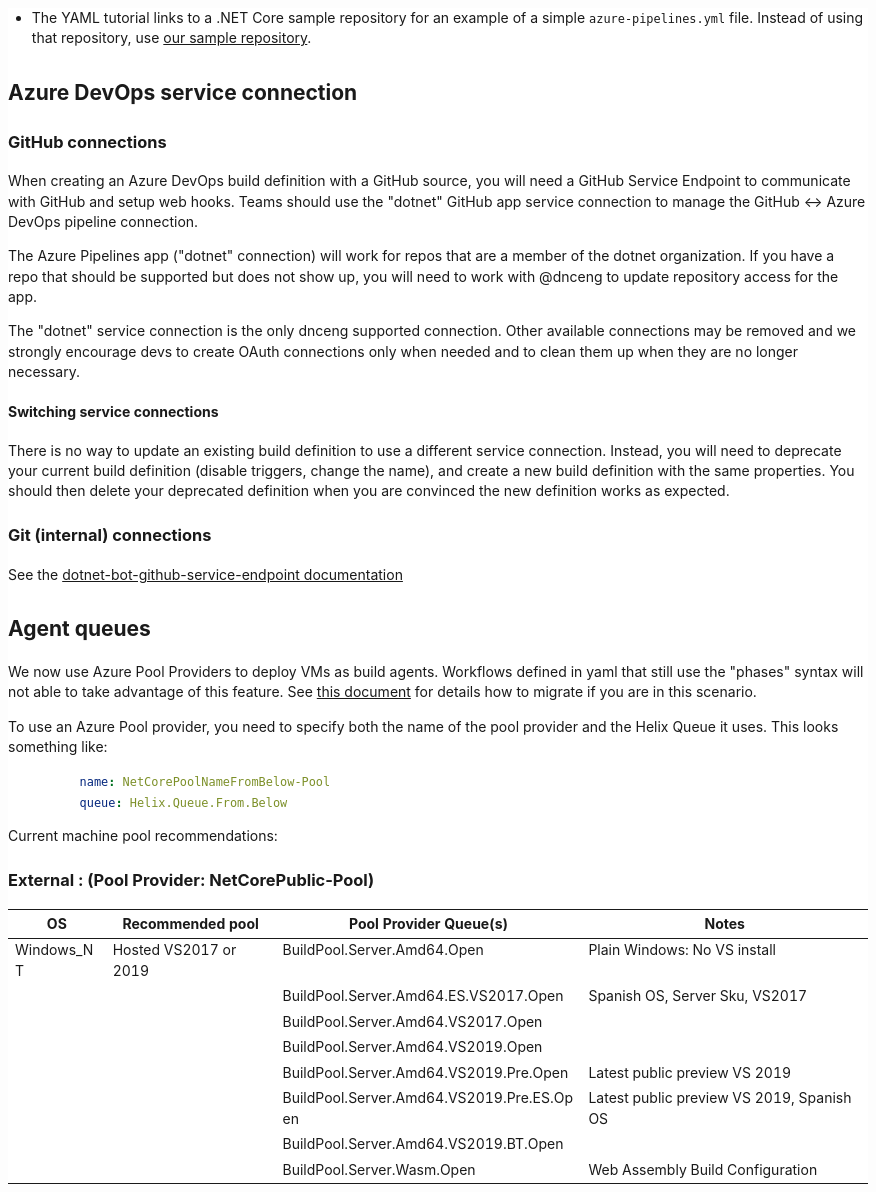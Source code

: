 * The YAML tutorial links to a .NET Core sample repository for an example of a simple `azure-pipelines.yml` file. Instead of using that repository, use [our sample repository](https://github.com/dotnet/arcade-minimalci-sample).

## Azure DevOps service connection

### GitHub connections

When creating an Azure DevOps build definition with a GitHub source, you will need a GitHub Service Endpoint to communicate with GitHub and setup web hooks.  Teams should use the "dotnet" GitHub app service connection to manage the GitHub <-> Azure DevOps pipeline connection.

The Azure Pipelines app ("dotnet" connection) will work for repos that are a member of the dotnet organization.  If you have a repo that should be supported but does not show up, you will need to work with @dnceng to update repository access for the app.

The "dotnet" service connection is the only dnceng supported connection.  Other available connections may be removed and we strongly encourage devs to create OAuth connections only when needed and to clean them up when they are no longer necessary.

#### Switching service connections

There is no way to update an existing build definition to use a different service connection.  Instead, you will need to deprecate your current build definition (disable triggers, change the name), and create a new build definition with the same properties.  You should then delete your deprecated definition when you are convinced the new definition works as expected.

### Git (internal) connections

See the [dotnet-bot-github-service-endpoint documentation](https://github.com/dotnet/core-eng/blob/master/Documentation/Project-Docs/VSTS/dotnet-bot-github-service-endpoint.md#dotnet-bot-github-service-endpoint)

## Agent queues

We now use Azure Pool Providers to deploy VMs as build agents. Workflows defined in yaml that still use the "phases" syntax will not able to take advantage of this feature.  See [this document](https://github.com/dotnet/arcade/blob/master/Documentation/AzureDevOps/PhaseToJobSchemaChange.md) for details how to migrate if you are in this scenario.

To use an Azure Pool provider, you need to specify both the name of the pool provider and the Helix Queue it uses.  This looks something like:
``` yaml
          name: NetCorePoolNameFromBelow-Pool
          queue: Helix.Queue.From.Below
```          

Current machine pool recommendations:

### External : (Pool Provider: NetCorePublic-Pool)
| OS         | Recommended pool     | Pool Provider Queue(s)     | Notes | 
| ---------- | -------------------- | -------------------------- | ----- |
| Windows_NT | Hosted VS2017 or 2019| BuildPool.Server.Amd64.Open  | Plain Windows: No VS install |
|            |                      | BuildPool.Server.Amd64.ES.VS2017.Open | Spanish OS, Server Sku, VS2017 |
|            |                      | BuildPool.Server.Amd64.VS2017.Open |  |
|            |                      | BuildPool.Server.Amd64.VS2019.Open |  |
|            |                      | BuildPool.Server.Amd64.VS2019.Pre.Open | Latest public preview VS 2019 |
|            |                      | BuildPool.Server.Amd64.VS2019.Pre.ES.Open | Latest public preview VS 2019, Spanish OS |
|            |                      | BuildPool.Server.Amd64.VS2019.BT.Open |  |
|            |                      | BuildPool.Server.Wasm.Open | Web Assembly Build Configuration |